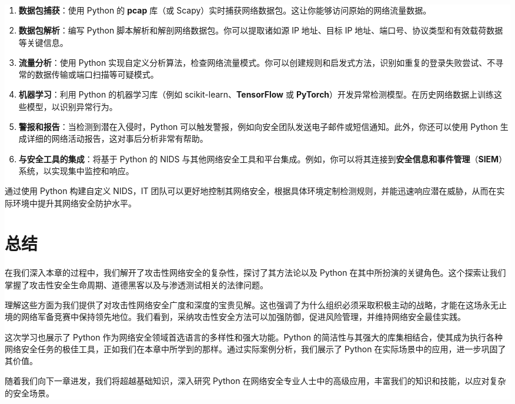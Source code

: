 1.  **数据包捕获**：使用 Python 的 **pcap** 库（或 Scapy）实时捕获网络数据包。这让你能够访问原始的网络流量数据。

1.  **数据包解析**：编写 Python 脚本解析和解剖网络数据包。你可以提取诸如源 IP 地址、目标 IP 地址、端口号、协议类型和有效载荷数据等关键信息。

1.  **流量分析**：使用 Python 实现自定义分析算法，检查网络流量模式。你可以创建规则和启发式方法，识别如重复的登录失败尝试、不寻常的数据传输或端口扫描等可疑模式。

1.  **机器学习**：利用 Python 的机器学习库（例如 scikit-learn、**TensorFlow** 或 **PyTorch**）开发异常检测模型。在历史网络数据上训练这些模型，以识别异常行为。

1.  **警报和报告**：当检测到潜在入侵时，Python 可以触发警报，例如向安全团队发送电子邮件或短信通知。此外，你还可以使用 Python 生成详细的网络活动报告，这对事后分析非常有帮助。

1.  **与安全工具的集成**：将基于 Python 的 NIDS 与其他网络安全工具和平台集成。例如，你可以将其连接到**安全信息和事件管理**（**SIEM**）系统，以实现集中监控和响应。

通过使用 Python 构建自定义 NIDS，IT 团队可以更好地控制其网络安全，根据具体环境定制检测规则，并能迅速响应潜在威胁，从而在实际环境中提升其网络安全防护水平。

# 总结

在我们深入本章的过程中，我们解开了攻击性网络安全的复杂性，探讨了其方法论以及 Python 在其中所扮演的关键角色。这个探索让我们掌握了攻击性安全生命周期、道德黑客以及与渗透测试相关的法律问题。

理解这些方面为我们提供了对攻击性网络安全广度和深度的宝贵见解。这也强调了为什么组织必须采取积极主动的战略，才能在这场永无止境的网络军备竞赛中保持领先地位。我们看到，采纳攻击性安全方法可以加强防御，促进风险管理，并维持网络安全最佳实践。

这次学习也展示了 Python 作为网络安全领域首选语言的多样性和强大功能。Python 的简洁性与其强大的库集相结合，使其成为执行各种网络安全任务的极佳工具，正如我们在本章中所学到的那样。通过实际案例分析，我们展示了 Python 在实际场景中的应用，进一步巩固了其价值。

随着我们向下一章进发，我们将超越基础知识，深入研究 Python 在网络安全专业人士中的高级应用，丰富我们的知识和技能，以应对复杂的安全场景。

